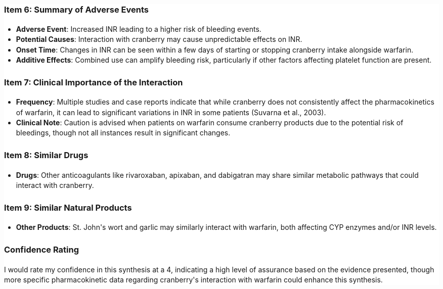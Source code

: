 ### Item 6: Summary of Adverse Events
- **Adverse Event**: Increased INR leading to a higher risk of bleeding events.
- **Potential Causes**: Interaction with cranberry may cause unpredictable effects on INR.
- **Onset Time**: Changes in INR can be seen within a few days of starting or stopping cranberry intake alongside warfarin.
- **Additive Effects**: Combined use can amplify bleeding risk, particularly if other factors affecting platelet function are present.

### Item 7: Clinical Importance of the Interaction
- **Frequency**: Multiple studies and case reports indicate that while cranberry does not consistently affect the pharmacokinetics of warfarin, it can lead to significant variations in INR in some patients (Suvarna et al., 2003).
- **Clinical Note**: Caution is advised when patients on warfarin consume cranberry products due to the potential risk of bleedings, though not all instances result in significant changes.

### Item 8: Similar Drugs
- **Drugs**: Other anticoagulants like rivaroxaban, apixaban, and dabigatran may share similar metabolic pathways that could interact with cranberry.
  
### Item 9: Similar Natural Products
- **Other Products**: St. John's wort and garlic may similarly interact with warfarin, both affecting CYP enzymes and/or INR levels.

### Confidence Rating
I would rate my confidence in this synthesis at a 4, indicating a high level of assurance based on the evidence presented, though more specific pharmacokinetic data regarding cranberry's interaction with warfarin could enhance this synthesis.